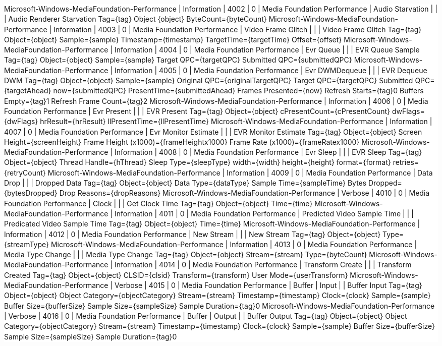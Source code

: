 Microsoft-Windows-MediaFoundation-Performance  |  Information  |  4002      |  0        |  Media Foundation Performance                                     |  Audio Starvation                                           |           |           |  Audio Renderer Starvation Tag={tag} Object {object} ByteCount={byteCount}
Microsoft-Windows-MediaFoundation-Performance  |  Information  |  4003      |  0        |  Media Foundation Performance                                     |  Video Frame Glitch                                         |           |           |  Video Frame Glitch Tag={tag} Object={object} Sample={sample} Timestamp={timestamp} TargetTime={targetTime} Offset={offset}
Microsoft-Windows-MediaFoundation-Performance  |  Information  |  4004      |  0        |  Media Foundation Performance                                     |  Evr Queue                                                  |           |           |  EVR Queue Sample Tag={tag} Object={object} Sample={sample} Target QPC={targetQPC} Submitted QPC={submittedQPC}
Microsoft-Windows-MediaFoundation-Performance  |  Information  |  4005      |  0        |  Media Foundation Performance                                     |  Evr DWMDequeue                                             |           |           |  EVR Dequeue DWM Tag={tag} Object={object} Sample={sample} Original QPC={originalTargetQPC} Target QPC={targetQPC} Submitted QPC={targetAhead} now={submittedQPC}  PresentTime={submittedAhead} Frames Presented={now} Refresh Starts={tag}0  Buffers Empty={tag}1 Refresh Frame Count={tag}2
Microsoft-Windows-MediaFoundation-Performance  |  Information  |  4006      |  0        |  Media Foundation Performance                                     |  Evr Present                                                |           |           |  EVR Present Tag={tag} Object={object} cPresentCount={cPresentCount} dwFlags={dwFlags} hrResult={hrResult} llPresentTime={llPresentTime}
Microsoft-Windows-MediaFoundation-Performance  |  Information  |  4007      |  0        |  Media Foundation Performance                                     |  Evr Monitor Estimate                                       |           |           |  EVR Monitor Estimate Tag={tag} Object={object} Screen Height={screenHeight} Frame Height (x1000)={frameHeightx1000} Frame Rate (x1000)={frameRatex1000}
Microsoft-Windows-MediaFoundation-Performance  |  Information  |  4008      |  0        |  Media Foundation Performance                                     |  Evr Sleep                                                  |           |           |  EVR Sleep Tag={tag} Object={object} Thread Handle={hThread} Sleep Type={sleepType} width={width} height={height} format={format} retries={retryCount}
Microsoft-Windows-MediaFoundation-Performance  |  Information  |  4009      |  0        |  Media Foundation Performance                                     |  Data Drop                                                  |           |           |  Dropped Data Tag={tag} Object={object} Data Type={dataType} Sample Time={sampleTime} Bytes Dropped={bytesDropped} Drop Reasons={dropReasons}
Microsoft-Windows-MediaFoundation-Performance  |  Verbose      |  4010      |  0        |  Media Foundation Performance                                     |  Clock                                                      |           |           |  Get Clock Time Tag={tag} Object={object} Time={time}
Microsoft-Windows-MediaFoundation-Performance  |  Information  |  4011      |  0        |  Media Foundation Performance                                     |  Predicted Video Sample Time                                |           |           |  Predicated Video Sample Time Tag={tag} Object={object} Time={time}
Microsoft-Windows-MediaFoundation-Performance  |  Information  |  4012      |  0        |  Media Foundation Performance                                     |  New Stream                                                 |           |           |  New Stream Tag={tag} Object={object} Type={streamType}
Microsoft-Windows-MediaFoundation-Performance  |  Information  |  4013      |  0        |  Media Foundation Performance                                     |  Media Type Change                                          |           |           |  Media Type Change Tag={tag} Object={object} Stream={stream} Type={byteCount}
Microsoft-Windows-MediaFoundation-Performance  |  Information  |  4014      |  0        |  Media Foundation Performance                                     |  Transform Create                                           |           |           |  Transform Created Tag={tag} Object={object} CLSID={clsid} Transform={transform} User Mode={userTransform}
Microsoft-Windows-MediaFoundation-Performance  |  Verbose      |  4015      |  0        |  Media Foundation Performance                                     |  Buffer                                                     |  Input    |           |  Buffer Input Tag={tag} Object={object} Object Category={objectCategory} Stream={stream} Timestamp={timestamp} Clock={clock} Sample={sample} Buffer Size={bufferSize} Sample Size={sampleSize} Sample Duration={tag}0
Microsoft-Windows-MediaFoundation-Performance  |  Verbose      |  4016      |  0        |  Media Foundation Performance                                     |  Buffer                                                     |  Output   |           |  Buffer Output Tag={tag} Object={object} Object Category={objectCategory} Stream={stream} Timestamp={timestamp} Clock={clock} Sample={sample} Buffer Size={bufferSize} Sample Size={sampleSize} Sample Duration={tag}0